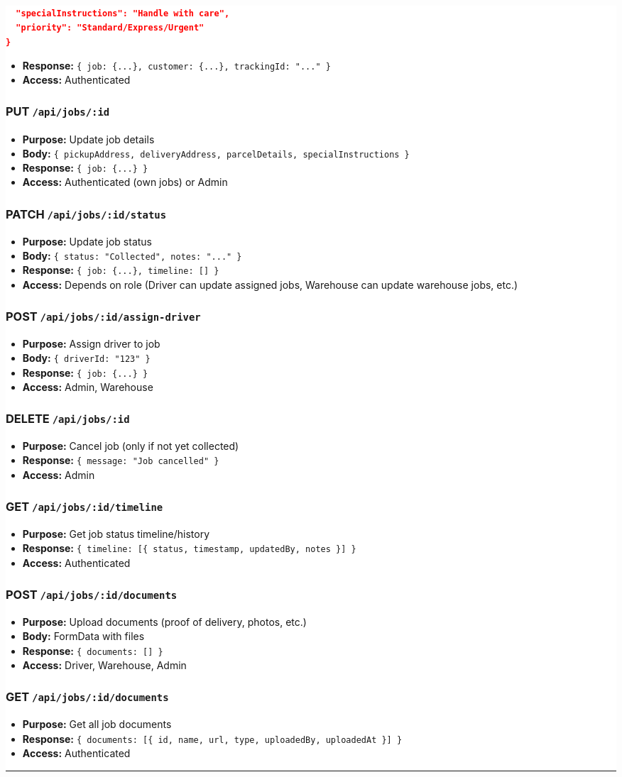 ```json
  "specialInstructions": "Handle with care",
  "priority": "Standard/Express/Urgent"
}
```
- **Response:** `{ job: {...}, customer: {...}, trackingId: "..." }`
- **Access:** Authenticated

### **PUT** `/api/jobs/:id`
- **Purpose:** Update job details
- **Body:** `{ pickupAddress, deliveryAddress, parcelDetails, specialInstructions }`
- **Response:** `{ job: {...} }`
- **Access:** Authenticated (own jobs) or Admin

### **PATCH** `/api/jobs/:id/status`
- **Purpose:** Update job status
- **Body:** `{ status: "Collected", notes: "..." }`
- **Response:** `{ job: {...}, timeline: [] }`
- **Access:** Depends on role (Driver can update assigned jobs, Warehouse can update warehouse jobs, etc.)

### **POST** `/api/jobs/:id/assign-driver`
- **Purpose:** Assign driver to job
- **Body:** `{ driverId: "123" }`
- **Response:** `{ job: {...} }`
- **Access:** Admin, Warehouse

### **DELETE** `/api/jobs/:id`
- **Purpose:** Cancel job (only if not yet collected)
- **Response:** `{ message: "Job cancelled" }`
- **Access:** Admin

### **GET** `/api/jobs/:id/timeline`
- **Purpose:** Get job status timeline/history
- **Response:** `{ timeline: [{ status, timestamp, updatedBy, notes }] }`
- **Access:** Authenticated

### **POST** `/api/jobs/:id/documents`
- **Purpose:** Upload documents (proof of delivery, photos, etc.)
- **Body:** FormData with files
- **Response:** `{ documents: [] }`
- **Access:** Driver, Warehouse, Admin

### **GET** `/api/jobs/:id/documents`
- **Purpose:** Get all job documents
- **Response:** `{ documents: [{ id, name, url, type, uploadedBy, uploadedAt }] }`
- **Access:** Authenticated

---
